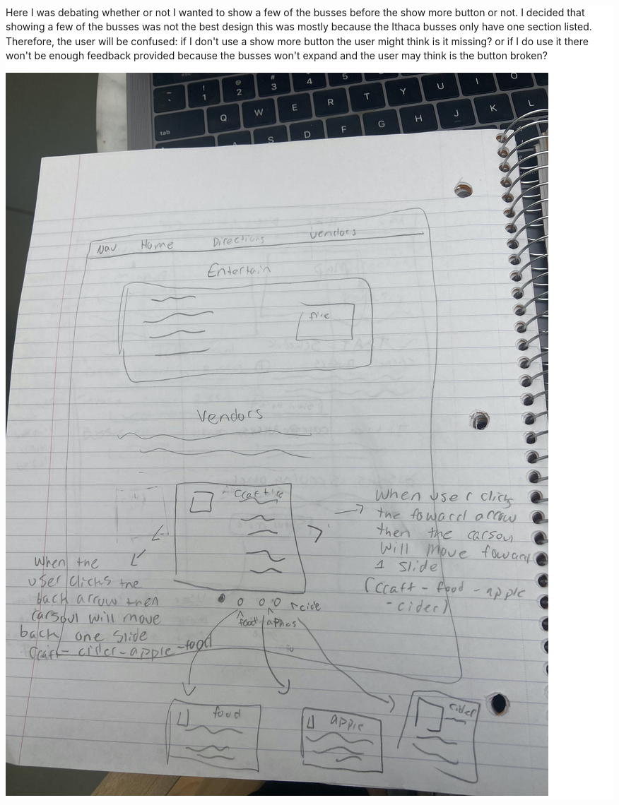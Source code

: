 Here I was debating whether or not I wanted to show a few of the busses before the show more button or not. I decided that showing a few of the busses was not the best design this was mostly because the Ithaca busses only have one section listed. Therefore, the user will be confused: if I don't use a show more button the user might think is it missing? or if I do use it there won't be enough feedback provided because the busses won't expand and the user may think is the button broken?

![banner](vendor-car.jpg)
